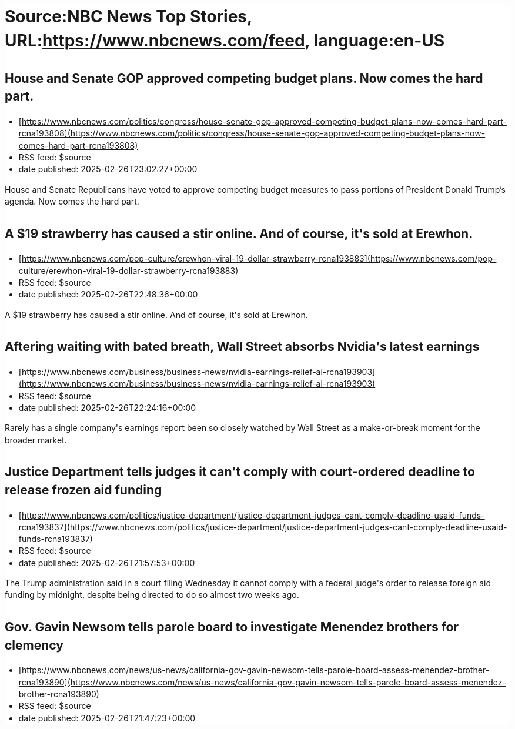 # Source:NBC News Top Stories, URL:https://www.nbcnews.com/feed, language:en-US

## House and Senate GOP approved competing budget plans. Now comes the hard part.
 - [https://www.nbcnews.com/politics/congress/house-senate-gop-approved-competing-budget-plans-now-comes-hard-part-rcna193808](https://www.nbcnews.com/politics/congress/house-senate-gop-approved-competing-budget-plans-now-comes-hard-part-rcna193808)
 - RSS feed: $source
 - date published: 2025-02-26T23:02:27+00:00

House and Senate Republicans have voted to approve competing budget measures to pass portions of President Donald Trump’s agenda. Now comes the hard part.

## A $19 strawberry has caused a stir online. And of course, it's sold at Erewhon.
 - [https://www.nbcnews.com/pop-culture/erewhon-viral-19-dollar-strawberry-rcna193883](https://www.nbcnews.com/pop-culture/erewhon-viral-19-dollar-strawberry-rcna193883)
 - RSS feed: $source
 - date published: 2025-02-26T22:48:36+00:00

A $19 strawberry has caused a stir online. And of course, it's sold at Erewhon.

## Aftering waiting with bated breath, Wall Street absorbs Nvidia's latest earnings
 - [https://www.nbcnews.com/business/business-news/nvidia-earnings-relief-ai-rcna193903](https://www.nbcnews.com/business/business-news/nvidia-earnings-relief-ai-rcna193903)
 - RSS feed: $source
 - date published: 2025-02-26T22:24:16+00:00

Rarely has a single company's earnings report been so closely watched by Wall Street as a make-or-break moment for the broader market.

## Justice Department tells judges it can't comply with court-ordered deadline to release frozen aid funding
 - [https://www.nbcnews.com/politics/justice-department/justice-department-judges-cant-comply-deadline-usaid-funds-rcna193837](https://www.nbcnews.com/politics/justice-department/justice-department-judges-cant-comply-deadline-usaid-funds-rcna193837)
 - RSS feed: $source
 - date published: 2025-02-26T21:57:53+00:00

The Trump administration said in a court filing Wednesday it cannot comply with a federal judge's order to release foreign aid funding by midnight, despite being directed to do so almost two weeks ago.

## Gov. Gavin Newsom tells parole board to investigate Menendez brothers for clemency
 - [https://www.nbcnews.com/news/us-news/california-gov-gavin-newsom-tells-parole-board-assess-menendez-brother-rcna193890](https://www.nbcnews.com/news/us-news/california-gov-gavin-newsom-tells-parole-board-assess-menendez-brother-rcna193890)
 - RSS feed: $source
 - date published: 2025-02-26T21:47:23+00:00

